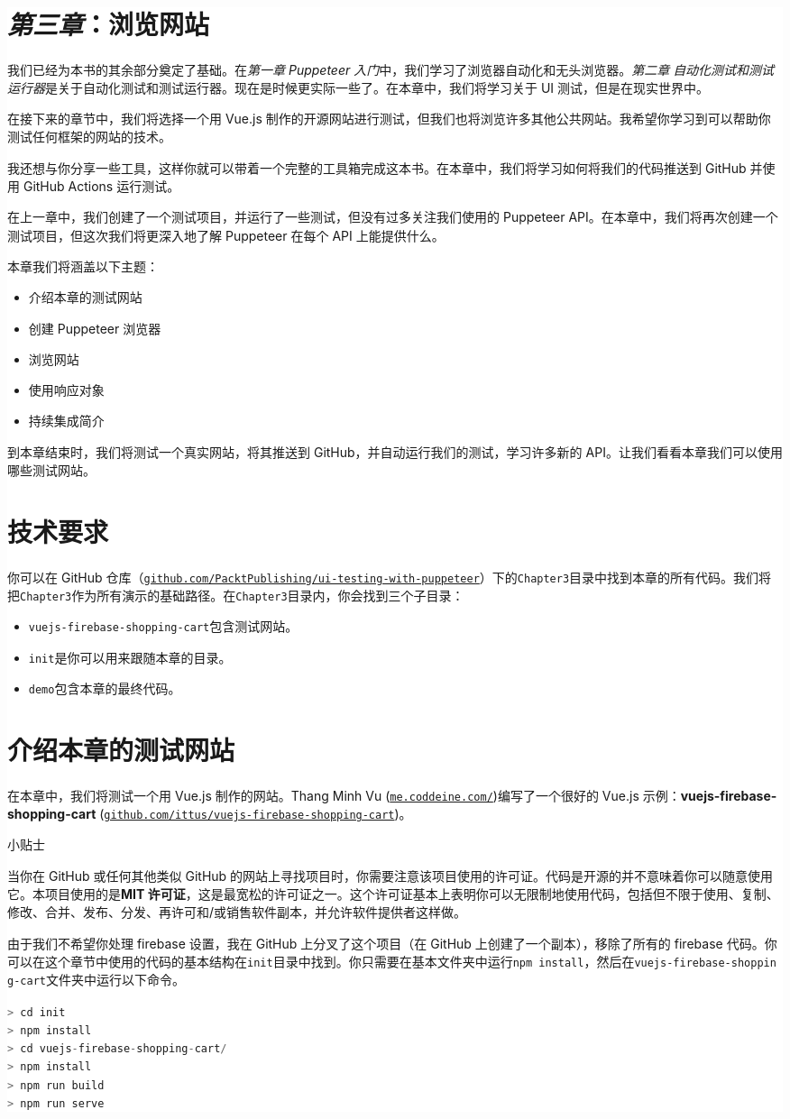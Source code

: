 # *第三章*：浏览网站

我们已经为本书的其余部分奠定了基础。在*第一章* *Puppeteer 入门*中，我们学习了浏览器自动化和无头浏览器。*第二章* *自动化测试和测试运行器*是关于自动化测试和测试运行器。现在是时候更实际一些了。在本章中，我们将学习关于 UI 测试，但是在现实世界中。

在接下来的章节中，我们将选择一个用 Vue.js 制作的开源网站进行测试，但我们也将浏览许多其他公共网站。我希望你学习到可以帮助你测试任何框架的网站的技术。

我还想与你分享一些工具，这样你就可以带着一个完整的工具箱完成这本书。在本章中，我们将学习如何将我们的代码推送到 GitHub 并使用 GitHub Actions 运行测试。

在上一章中，我们创建了一个测试项目，并运行了一些测试，但没有过多关注我们使用的 Puppeteer API。在本章中，我们将再次创建一个测试项目，但这次我们将更深入地了解 Puppeteer 在每个 API 上能提供什么。

本章我们将涵盖以下主题：

+   介绍本章的测试网站

+   创建 Puppeteer 浏览器

+   浏览网站

+   使用响应对象

+   持续集成简介

到本章结束时，我们将测试一个真实网站，将其推送到 GitHub，并自动运行我们的测试，学习许多新的 API。让我们看看本章我们可以使用哪些测试网站。

# 技术要求

你可以在 GitHub 仓库（[`github.com/PacktPublishing/ui-testing-with-puppeteer`](https://github.com/PacktPublishing/ui-testing-with-puppeteer)）下的`Chapter3`目录中找到本章的所有代码。我们将把`Chapter3`作为所有演示的基础路径。在`Chapter3`目录内，你会找到三个子目录：

+   `vuejs-firebase-shopping-cart`包含测试网站。

+   `init`是你可以用来跟随本章的目录。

+   `demo`包含本章的最终代码。

# 介绍本章的测试网站

在本章中，我们将测试一个用 Vue.js 制作的网站。Thang Minh Vu ([`me.coddeine.com/`](https://me.coddeine.com/))编写了一个很好的 Vue.js 示例：**vuejs-firebase-shopping-cart** ([`github.com/ittus/vuejs-firebase-shopping-cart`](https://github.com/ittus/vuejs-firebase-shopping-cart))。

小贴士

当你在 GitHub 或任何其他类似 GitHub 的网站上寻找项目时，你需要注意该项目使用的许可证。代码是开源的并不意味着你可以随意使用它。本项目使用的是**MIT 许可证**，这是最宽松的许可证之一。这个许可证基本上表明你可以无限制地使用代码，包括但不限于使用、复制、修改、合并、发布、分发、再许可和/或销售软件副本，并允许软件提供者这样做。

由于我们不希望你处理 firebase 设置，我在 GitHub 上分叉了这个项目（在 GitHub 上创建了一个副本），移除了所有的 firebase 代码。你可以在这个章节中使用的代码的基本结构在`init`目录中找到。你只需要在基本文件夹中运行`npm install`，然后在`vuejs-firebase-shopping-cart`文件夹中运行以下命令。

```js
> cd init
> npm install
> cd vuejs-firebase-shopping-cart/
> npm install
> npm run build
> npm run serve
```
